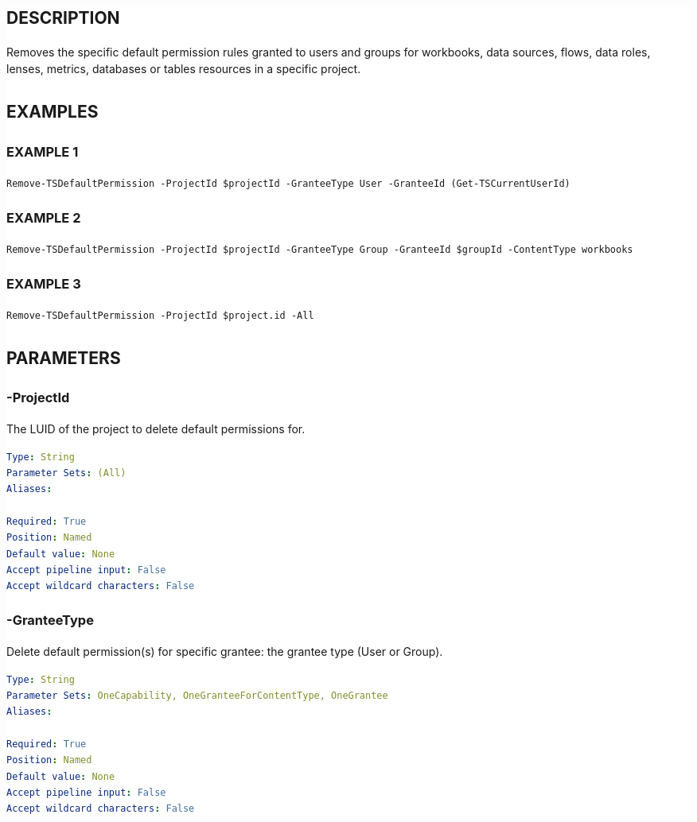 ## DESCRIPTION
Removes the specific default permission rules granted to users and groups for
workbooks, data sources, flows, data roles, lenses, metrics, databases or tables resources in a specific project.

## EXAMPLES

### EXAMPLE 1
```
Remove-TSDefaultPermission -ProjectId $projectId -GranteeType User -GranteeId (Get-TSCurrentUserId)
```

### EXAMPLE 2
```
Remove-TSDefaultPermission -ProjectId $projectId -GranteeType Group -GranteeId $groupId -ContentType workbooks
```

### EXAMPLE 3
```
Remove-TSDefaultPermission -ProjectId $project.id -All
```

## PARAMETERS

### -ProjectId
The LUID of the project to delete default permissions for.

```yaml
Type: String
Parameter Sets: (All)
Aliases:

Required: True
Position: Named
Default value: None
Accept pipeline input: False
Accept wildcard characters: False
```

### -GranteeType
Delete default permission(s) for specific grantee: the grantee type (User or Group).

```yaml
Type: String
Parameter Sets: OneCapability, OneGranteeForContentType, OneGrantee
Aliases:

Required: True
Position: Named
Default value: None
Accept pipeline input: False
Accept wildcard characters: False
```

